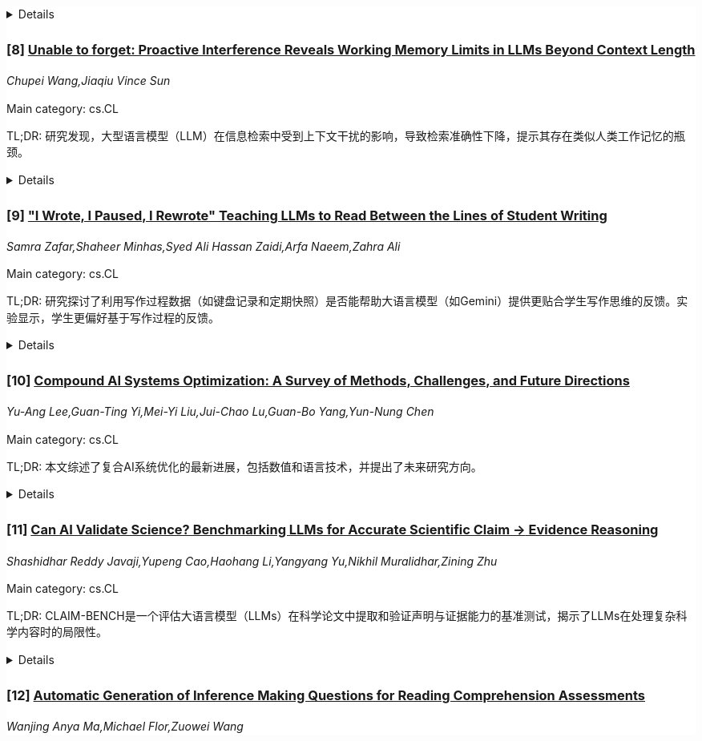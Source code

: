 <details><summary>Details</summary></details>


### [8] [Unable to forget: Proactive lnterference Reveals Working Memory Limits in LLMs Beyond Context Length](https://arxiv.org/abs/2506.08184)
*Chupei Wang,Jiaqiu Vince Sun*

Main category: cs.CL

TL;DR: 研究发现，大型语言模型（LLM）在信息检索中受到上下文干扰的影响，导致检索准确性下降，提示其存在类似人类工作记忆的瓶颈。


<details><summary>Details</summary></details>


### [9] ["I Wrote, I Paused, I Rewrote" Teaching LLMs to Read Between the Lines of Student Writing](https://arxiv.org/abs/2506.08221)
*Samra Zafar,Shaheer Minhas,Syed Ali Hassan Zaidi,Arfa Naeem,Zahra Ali*

Main category: cs.CL

TL;DR: 研究探讨了利用写作过程数据（如键盘记录和定期快照）是否能帮助大语言模型（如Gemini）提供更贴合学生写作思维的反馈。实验显示，学生更偏好基于写作过程的反馈。


<details><summary>Details</summary></details>


### [10] [Compound AI Systems Optimization: A Survey of Methods, Challenges, and Future Directions](https://arxiv.org/abs/2506.08234)
*Yu-Ang Lee,Guan-Ting Yi,Mei-Yi Liu,Jui-Chao Lu,Guan-Bo Yang,Yun-Nung Chen*

Main category: cs.CL

TL;DR: 本文综述了复合AI系统优化的最新进展，包括数值和语言技术，并提出了未来研究方向。


<details><summary>Details</summary></details>


### [11] [Can AI Validate Science? Benchmarking LLMs for Accurate Scientific Claim $\rightarrow$ Evidence Reasoning](https://arxiv.org/abs/2506.08235)
*Shashidhar Reddy Javaji,Yupeng Cao,Haohang Li,Yangyang Yu,Nikhil Muralidhar,Zining Zhu*

Main category: cs.CL

TL;DR: CLAIM-BENCH是一个评估大语言模型（LLMs）在科学论文中提取和验证声明与证据能力的基准测试，揭示了LLMs在处理复杂科学内容时的局限性。


<details><summary>Details</summary></details>


### [12] [Automatic Generation of Inference Making Questions for Reading Comprehension Assessments](https://arxiv.org/abs/2506.08260)
*Wanjing Anya Ma,Michael Flor,Zuowei Wang*
